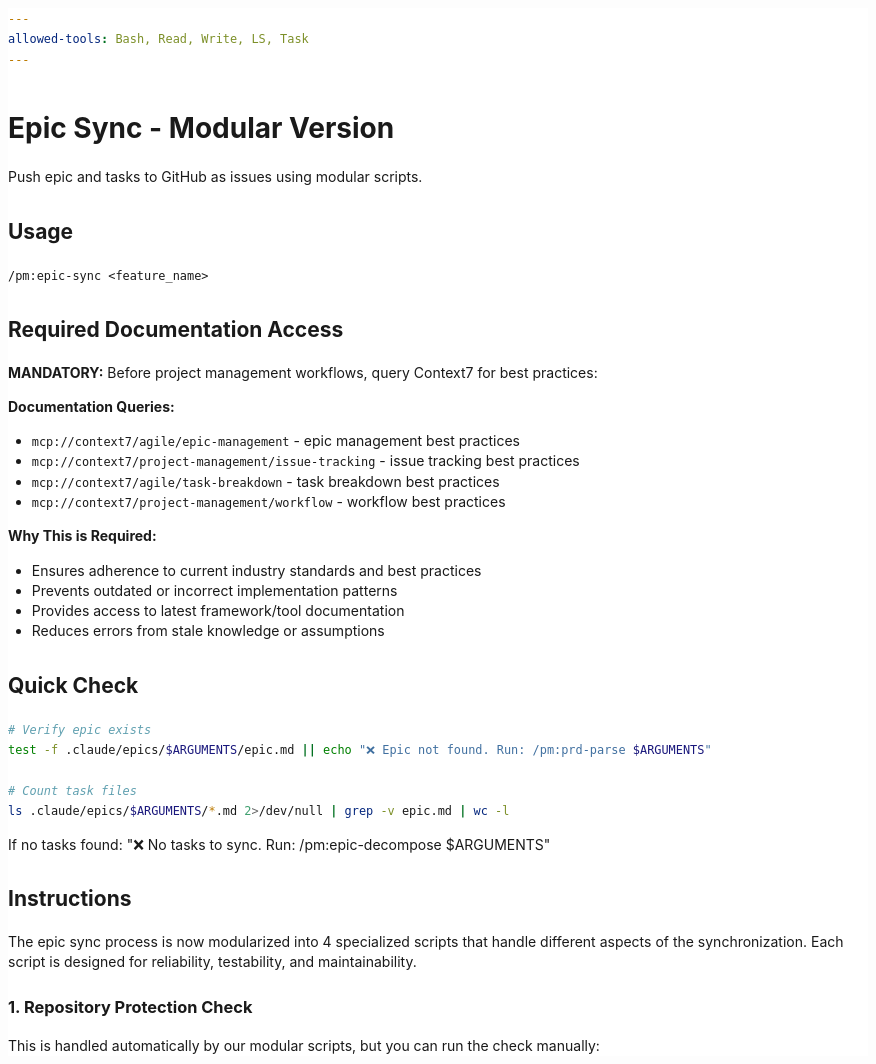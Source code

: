 ```yaml
---
allowed-tools: Bash, Read, Write, LS, Task
---
```


# Epic Sync - Modular Version

Push epic and tasks to GitHub as issues using modular scripts.

## Usage
```
/pm:epic-sync <feature_name>
```

## Required Documentation Access

**MANDATORY:** Before project management workflows, query Context7 for best practices:

**Documentation Queries:**
- `mcp://context7/agile/epic-management` - epic management best practices
- `mcp://context7/project-management/issue-tracking` - issue tracking best practices
- `mcp://context7/agile/task-breakdown` - task breakdown best practices
- `mcp://context7/project-management/workflow` - workflow best practices

**Why This is Required:**
- Ensures adherence to current industry standards and best practices
- Prevents outdated or incorrect implementation patterns
- Provides access to latest framework/tool documentation
- Reduces errors from stale knowledge or assumptions


## Quick Check

```bash
# Verify epic exists
test -f .claude/epics/$ARGUMENTS/epic.md || echo "❌ Epic not found. Run: /pm:prd-parse $ARGUMENTS"

# Count task files
ls .claude/epics/$ARGUMENTS/*.md 2>/dev/null | grep -v epic.md | wc -l
```

If no tasks found: "❌ No tasks to sync. Run: /pm:epic-decompose $ARGUMENTS"

## Instructions

The epic sync process is now modularized into 4 specialized scripts that handle different aspects of the synchronization. Each script is designed for reliability, testability, and maintainability.

### 1. Repository Protection Check

This is handled automatically by our modular scripts, but you can run the check manually:
